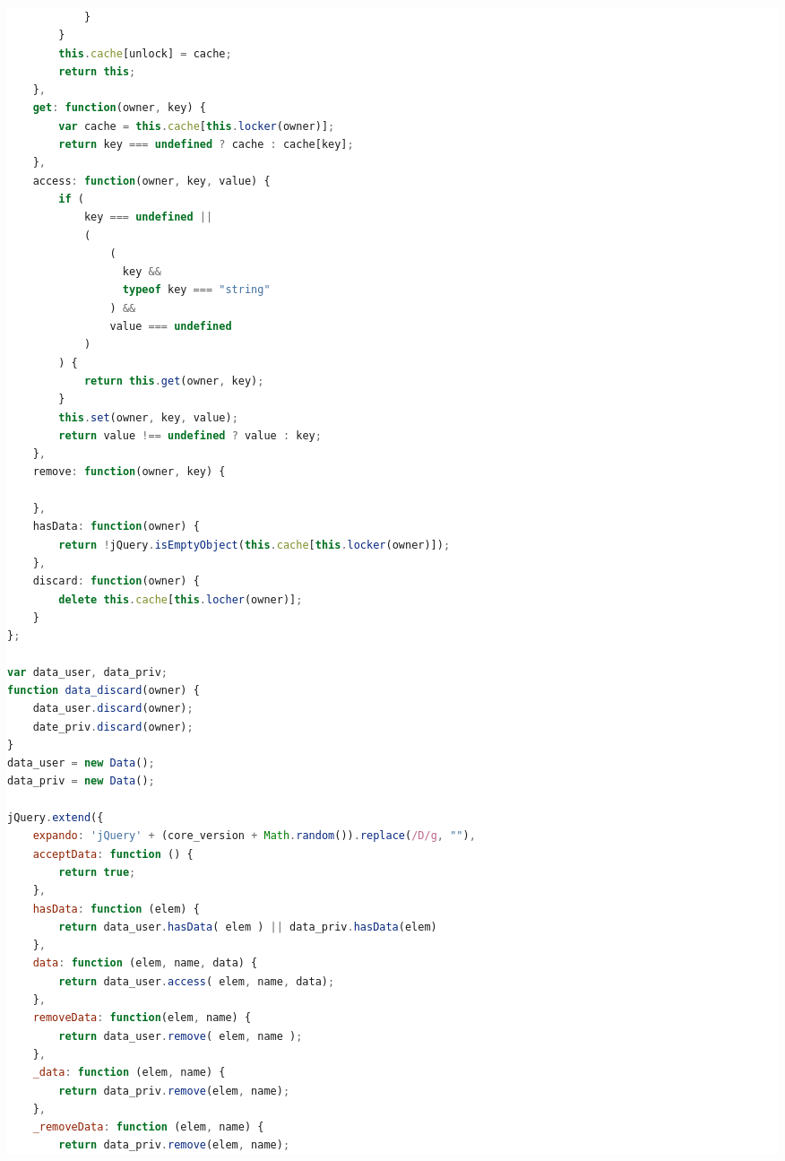 ``` js
			}
		}
		this.cache[unlock] = cache;
		return this;
	},
	get: function(owner, key) {
		var cache = this.cache[this.locker(owner)];
		return key === undefined ? cache : cache[key];
	},
	access: function(owner, key, value) {
		if (
			key === undefined ||
			(
				(
				  key &&
				  typeof key === "string"
				) && 
				value === undefined
			)
		) {
			return this.get(owner, key);
		}
		this.set(owner, key, value);
		return value !== undefined ? value : key;
	},
	remove: function(owner, key) {

	},
	hasData: function(owner) {
		return !jQuery.isEmptyObject(this.cache[this.locker(owner)]);
	},
	discard: function(owner) {
		delete this.cache[this.locher(owner)];
	}
};

var data_user, data_priv;
function data_discard(owner) {
	data_user.discard(owner);
	date_priv.discard(owner);
}
data_user = new Data();
data_priv = new Data();

jQuery.extend({
	expando: 'jQuery' + (core_version + Math.random()).replace(/D/g, ""),
	acceptData: function () {
		return true;
	},
	hasData: function (elem) {
		return data_user.hasData( elem ) || data_priv.hasData(elem)
	},
	data: function (elem, name, data) {
		return data_user.access( elem, name, data);
	},
	removeData: function(elem, name) {
		return data_user.remove( elem, name );
	},
	_data: function (elem, name) {
		return data_priv.remove(elem, name);
	},
	_removeData: function (elem, name) {
		return data_priv.remove(elem, name);
```